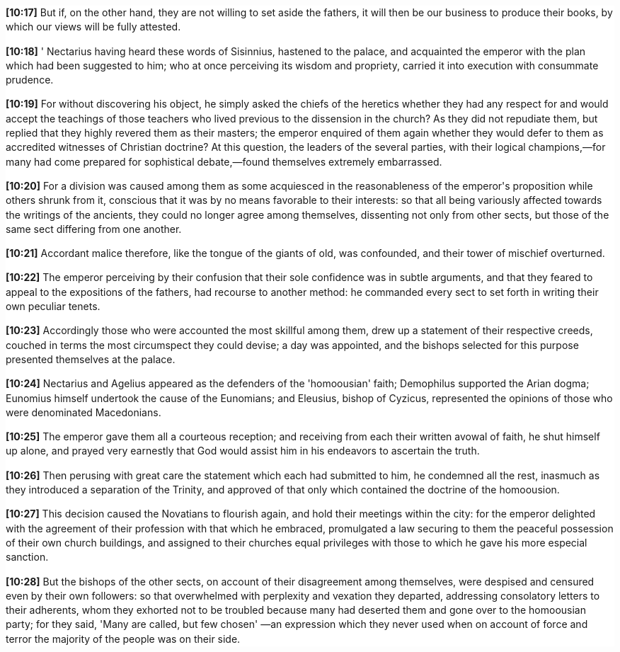 **[10:17]** But if, on the other hand, they are not willing to set aside the fathers, it will then be our business to produce their books, by which our views will be fully attested.

**[10:18]** ' Nectarius having heard these words of Sisinnius, hastened to the palace, and acquainted the emperor with the plan which had been suggested to him; who at once perceiving its wisdom and propriety, carried it into execution with consummate prudence.

**[10:19]** For without discovering his object, he simply asked the chiefs of the heretics whether they had any respect for and would accept the teachings of those teachers who lived previous to the dissension in the church? As they did not repudiate them, but replied that they highly revered them as their masters; the emperor enquired of them again whether they would defer to them as accredited witnesses of Christian doctrine? At this question, the leaders of the several parties, with their logical champions,—for many had come prepared for sophistical debate,—found themselves extremely embarrassed.

**[10:20]** For a division was caused among them as some acquiesced in the reasonableness of the emperor's proposition while others shrunk from it, conscious that it was by no means favorable to their interests: so that all being variously affected towards the writings of the ancients, they could no longer agree among themselves, dissenting not only from other sects, but those of the same sect differing from one another.

**[10:21]** Accordant malice therefore, like the tongue of the giants of old, was confounded, and their tower of mischief overturned.

**[10:22]** The emperor perceiving by their confusion that their sole confidence was in subtle arguments, and that they feared to appeal to the expositions of the fathers, had recourse to another method: he commanded every sect to set forth in writing their own peculiar tenets.

**[10:23]** Accordingly those who were accounted the most skillful among them, drew up a statement of their respective creeds, couched in terms the most circumspect they could devise; a day was appointed, and the bishops selected for this purpose presented themselves at the palace.

**[10:24]** Nectarius and Agelius appeared as the defenders of the 'homoousian' faith; Demophilus supported the Arian dogma; Eunomius himself undertook the cause of the Eunomians; and Eleusius, bishop of Cyzicus, represented the opinions of those who were denominated Macedonians.

**[10:25]** The emperor gave them all a courteous reception; and receiving from each their written avowal of faith, he shut himself up alone, and prayed very earnestly that God would assist him in his endeavors to ascertain the truth.

**[10:26]** Then perusing with great care the statement which each had submitted to him, he condemned all the rest, inasmuch as they introduced a separation of the Trinity, and approved of that only which contained the doctrine of the homoousion.

**[10:27]** This decision caused the Novatians to flourish again, and hold their meetings within the city: for the emperor delighted with the agreement of their profession with that which he embraced, promulgated a law securing to them the peaceful possession of their own church buildings, and assigned to their churches equal privileges with those to which he gave his more especial sanction.

**[10:28]** But the bishops of the other sects, on account of their disagreement among themselves, were despised and censured even by their own followers: so that overwhelmed with perplexity and vexation they departed, addressing consolatory letters to their adherents, whom they exhorted not to be troubled because many had deserted them and gone over to the homoousian party; for they said, 'Many are called, but few chosen'  —an expression which they never used when on account of force and terror the majority of the people was on their side.
